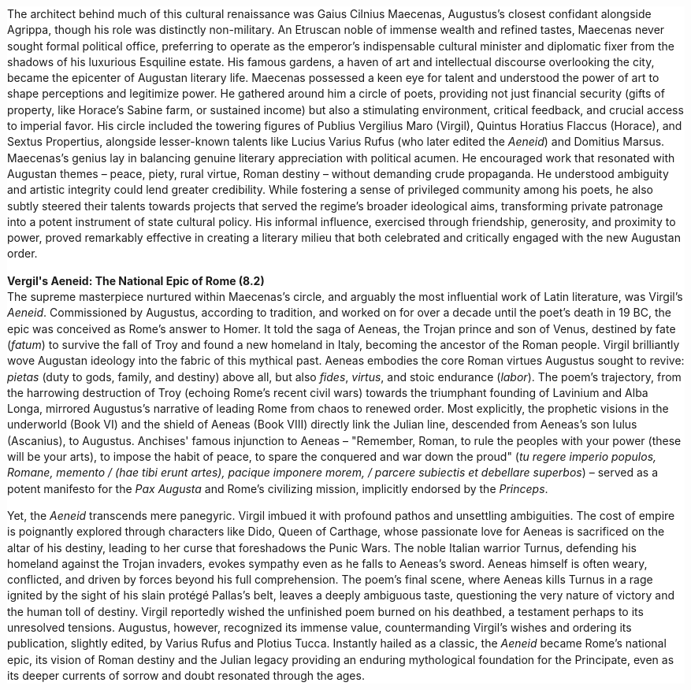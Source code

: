 The architect behind much of this cultural renaissance was Gaius Cilnius Maecenas, Augustus’s closest confidant alongside Agrippa, though his role was distinctly non-military. An Etruscan noble of immense wealth and refined tastes, Maecenas never sought formal political office, preferring to operate as the emperor’s indispensable cultural minister and diplomatic fixer from the shadows of his luxurious Esquiline estate. His famous gardens, a haven of art and intellectual discourse overlooking the city, became the epicenter of Augustan literary life. Maecenas possessed a keen eye for talent and understood the power of art to shape perceptions and legitimize power. He gathered around him a circle of poets, providing not just financial security (gifts of property, like Horace’s Sabine farm, or sustained income) but also a stimulating environment, critical feedback, and crucial access to imperial favor. His circle included the towering figures of Publius Vergilius Maro (Virgil), Quintus Horatius Flaccus (Horace), and Sextus Propertius, alongside lesser-known talents like Lucius Varius Rufus (who later edited the *Aeneid*) and Domitius Marsus. Maecenas’s genius lay in balancing genuine literary appreciation with political acumen. He encouraged work that resonated with Augustan themes – peace, piety, rural virtue, Roman destiny – without demanding crude propaganda. He understood ambiguity and artistic integrity could lend greater credibility. While fostering a sense of privileged community among his poets, he also subtly steered their talents towards projects that served the regime’s broader ideological aims, transforming private patronage into a potent instrument of state cultural policy. His informal influence, exercised through friendship, generosity, and proximity to power, proved remarkably effective in creating a literary milieu that both celebrated and critically engaged with the new Augustan order.

**Vergil's Aeneid: The National Epic of Rome (8.2)**  
The supreme masterpiece nurtured within Maecenas’s circle, and arguably the most influential work of Latin literature, was Virgil’s *Aeneid*. Commissioned by Augustus, according to tradition, and worked on for over a decade until the poet’s death in 19 BC, the epic was conceived as Rome’s answer to Homer. It told the saga of Aeneas, the Trojan prince and son of Venus, destined by fate (*fatum*) to survive the fall of Troy and found a new homeland in Italy, becoming the ancestor of the Roman people. Virgil brilliantly wove Augustan ideology into the fabric of this mythical past. Aeneas embodies the core Roman virtues Augustus sought to revive: *pietas* (duty to gods, family, and destiny) above all, but also *fides*, *virtus*, and stoic endurance (*labor*). The poem’s trajectory, from the harrowing destruction of Troy (echoing Rome’s recent civil wars) towards the triumphant founding of Lavinium and Alba Longa, mirrored Augustus’s narrative of leading Rome from chaos to renewed order. Most explicitly, the prophetic visions in the underworld (Book VI) and the shield of Aeneas (Book VIII) directly link the Julian line, descended from Aeneas’s son Iulus (Ascanius), to Augustus. Anchises' famous injunction to Aeneas – "Remember, Roman, to rule the peoples with your power (these will be your arts), to impose the habit of peace, to spare the conquered and war down the proud" (*tu regere imperio populos, Romane, memento / (hae tibi erunt artes), pacique imponere morem, / parcere subiectis et debellare superbos*) – served as a potent manifesto for the *Pax Augusta* and Rome’s civilizing mission, implicitly endorsed by the *Princeps*.

Yet, the *Aeneid* transcends mere panegyric. Virgil imbued it with profound pathos and unsettling ambiguities. The cost of empire is poignantly explored through characters like Dido, Queen of Carthage, whose passionate love for Aeneas is sacrificed on the altar of his destiny, leading to her curse that foreshadows the Punic Wars. The noble Italian warrior Turnus, defending his homeland against the Trojan invaders, evokes sympathy even as he falls to Aeneas’s sword. Aeneas himself is often weary, conflicted, and driven by forces beyond his full comprehension. The poem’s final scene, where Aeneas kills Turnus in a rage ignited by the sight of his slain protégé Pallas’s belt, leaves a deeply ambiguous taste, questioning the very nature of victory and the human toll of destiny. Virgil reportedly wished the unfinished poem burned on his deathbed, a testament perhaps to its unresolved tensions. Augustus, however, recognized its immense value, countermanding Virgil’s wishes and ordering its publication, slightly edited, by Varius Rufus and Plotius Tucca. Instantly hailed as a classic, the *Aeneid* became Rome’s national epic, its vision of Roman destiny and the Julian legacy providing an enduring mythological foundation for the Principate, even as its deeper currents of sorrow and doubt resonated through the ages.
